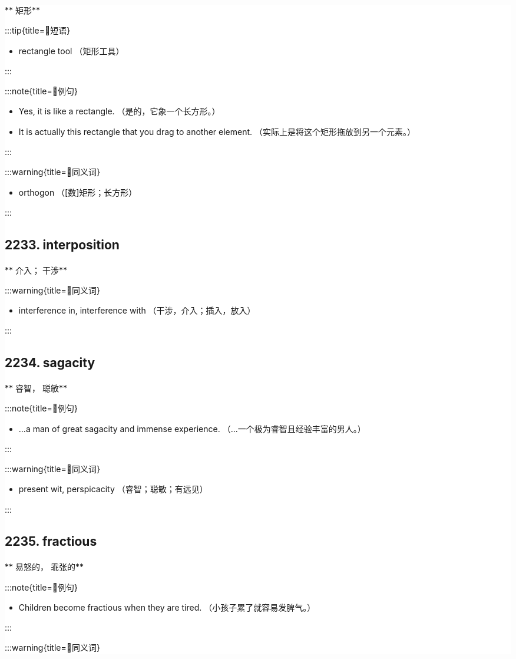 ** 矩形**

:::tip{title=🤩短语}

- rectangle tool （矩形工具）

:::

:::note{title=🎤例句}

- Yes, it is like a rectangle. （是的，它象一个长方形。）

- It is actually this rectangle that you drag to another element. （实际上是将这个矩形拖放到另一个元素。）

:::

:::warning{title=🤔同义词}

- orthogon （[数]矩形；长方形）

:::


## 2233. interposition

** 介入； 干涉**

:::warning{title=🤔同义词}

- interference in, interference with （干涉，介入；插入，放入）

:::


## 2234. sagacity

** 睿智， 聪敏**

:::note{title=🎤例句}

- ...a man of great sagacity and immense experience. （...一个极为睿智且经验丰富的男人。）

:::

:::warning{title=🤔同义词}

- present wit, perspicacity （睿智；聪敏；有远见）

:::


## 2235. fractious

** 易怒的， 乖张的**

:::note{title=🎤例句}

- Children become fractious when they are tired. （小孩子累了就容易发脾气。）

:::

:::warning{title=🤔同义词}
